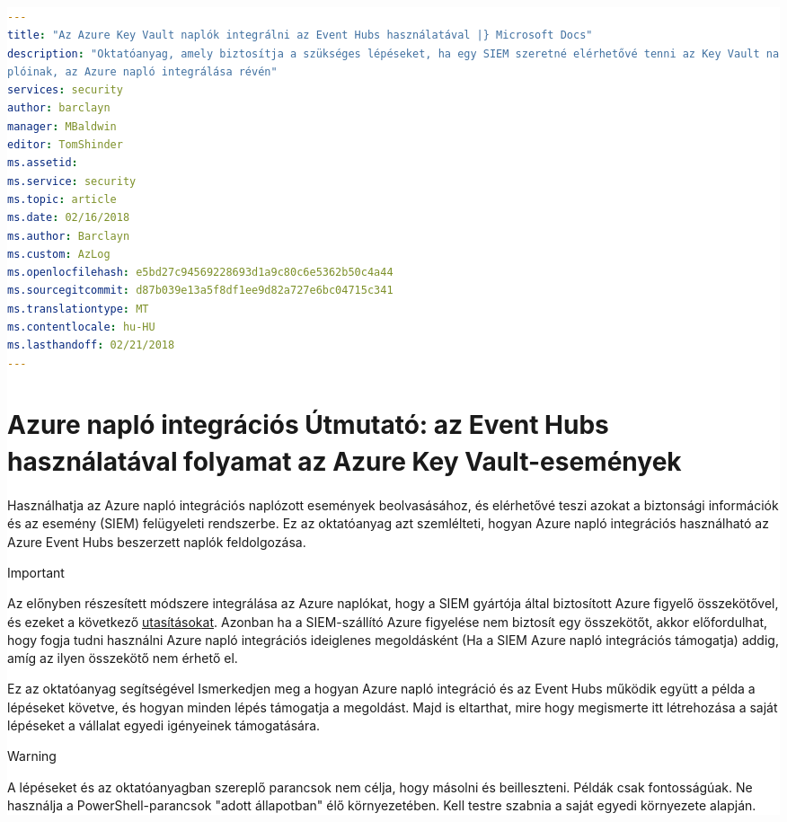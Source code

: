 ```yaml
---
title: "Az Azure Key Vault naplók integrálni az Event Hubs használatával |} Microsoft Docs"
description: "Oktatóanyag, amely biztosítja a szükséges lépéseket, ha egy SIEM szeretné elérhetővé tenni az Key Vault naplóinak, az Azure napló integrálása révén"
services: security
author: barclayn
manager: MBaldwin
editor: TomShinder
ms.assetid: 
ms.service: security
ms.topic: article
ms.date: 02/16/2018
ms.author: Barclayn
ms.custom: AzLog
ms.openlocfilehash: e5bd27c94569228693d1a9c80c6e5362b50c4a44
ms.sourcegitcommit: d87b039e13a5f8df1ee9d82a727e6bc04715c341
ms.translationtype: MT
ms.contentlocale: hu-HU
ms.lasthandoff: 02/21/2018
---
```

# <a name="azure-log-integration-tutorial-process-azure-key-vault-events-by-using-event-hubs"></a>Azure napló integrációs Útmutató: az Event Hubs használatával folyamat az Azure Key Vault-események

Használhatja az Azure napló integrációs naplózott események beolvasásához, és elérhetővé teszi azokat a biztonsági információk és az esemény (SIEM) felügyeleti rendszerbe. Ez az oktatóanyag azt szemlélteti, hogyan Azure napló integrációs használható az Azure Event Hubs beszerzett naplók feldolgozása.

>[!IMPORTANT]
>Az előnyben részesített módszere integrálása az Azure naplókat, hogy a SIEM gyártója által biztosított Azure figyelő összekötővel, és ezeket a következő [utasításokat](../monitoring-and-diagnostics/monitor-stream-monitoring-data-event-hubs.md). Azonban ha a SIEM-szállító Azure figyelése nem biztosít egy összekötőt, akkor előfordulhat, hogy fogja tudni használni Azure napló integrációs ideiglenes megoldásként (Ha a SIEM Azure napló integrációs támogatja) addig, amíg az ilyen összekötő nem érhető el.

 
Ez az oktatóanyag segítségével Ismerkedjen meg a hogyan Azure napló integráció és az Event Hubs működik együtt a példa a lépéseket követve, és hogyan minden lépés támogatja a megoldást. Majd is eltarthat, mire hogy megismerte itt létrehozása a saját lépéseket a vállalat egyedi igényeinek támogatására.

>[!WARNING]
A lépéseket és az oktatóanyagban szereplő parancsok nem célja, hogy másolni és beilleszteni. Példák csak fontosságúak. Ne használja a PowerShell-parancsok "adott állapotban" élő környezetében. Kell testre szabnia a saját egyedi környezete alapján.

